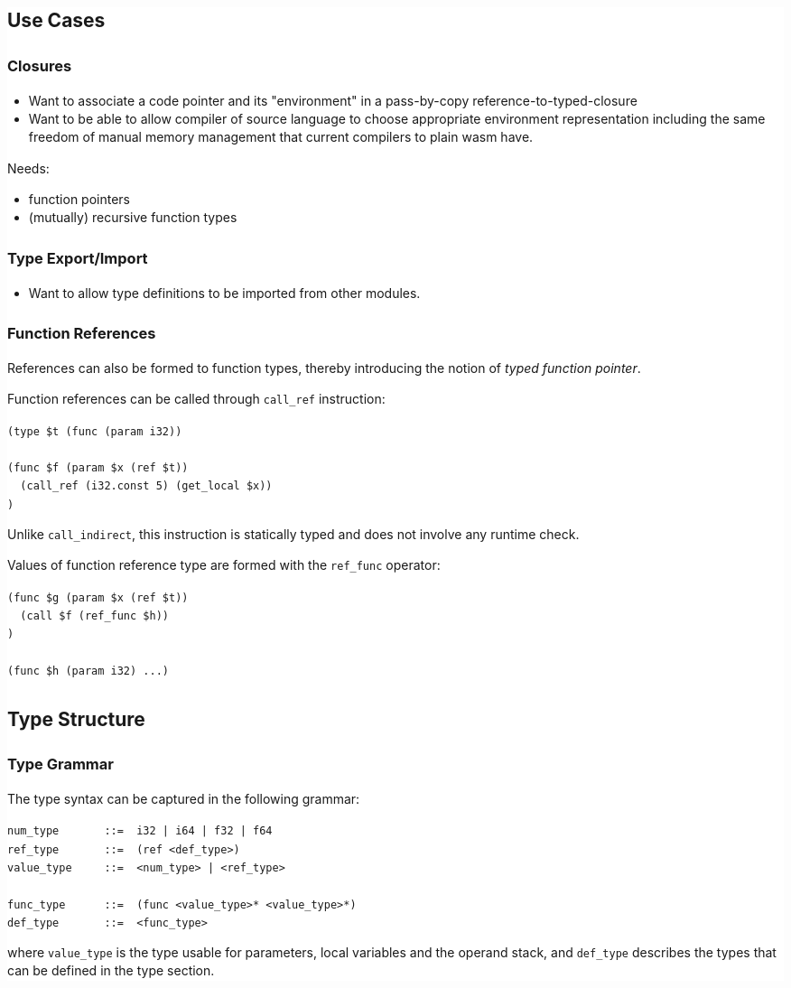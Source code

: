 ## Use Cases


### Closures

* Want to associate a code pointer and its "environment" in a pass-by-copy reference-to-typed-closure
* Want to be able to allow compiler of source language to choose appropriate environment representation
  including the same freedom of manual memory management that current compilers to plain wasm have.

Needs:
* function pointers
* (mutually) recursive function types


### Type Export/Import

* Want to allow type definitions to be imported from other modules.


### Function References

References can also be formed to function types, thereby introducing the notion of _typed function pointer_.

Function references can be called through `call_ref` instruction:
```
(type $t (func (param i32))

(func $f (param $x (ref $t))
  (call_ref (i32.const 5) (get_local $x))
)
```
Unlike `call_indirect`, this instruction is statically typed and does not involve any runtime check.

Values of function reference type are formed with the `ref_func` operator:
```
(func $g (param $x (ref $t))
  (call $f (ref_func $h))
)

(func $h (param i32) ...)
```


## Type Structure

### Type Grammar

The type syntax can be captured in the following grammar:
```
num_type       ::=  i32 | i64 | f32 | f64
ref_type       ::=  (ref <def_type>)
value_type     ::=  <num_type> | <ref_type>

func_type      ::=  (func <value_type>* <value_type>*)
def_type       ::=  <func_type>
```
where `value_type` is the type usable for parameters, local variables and the operand stack, and `def_type` describes the types that can be defined in the type section.
